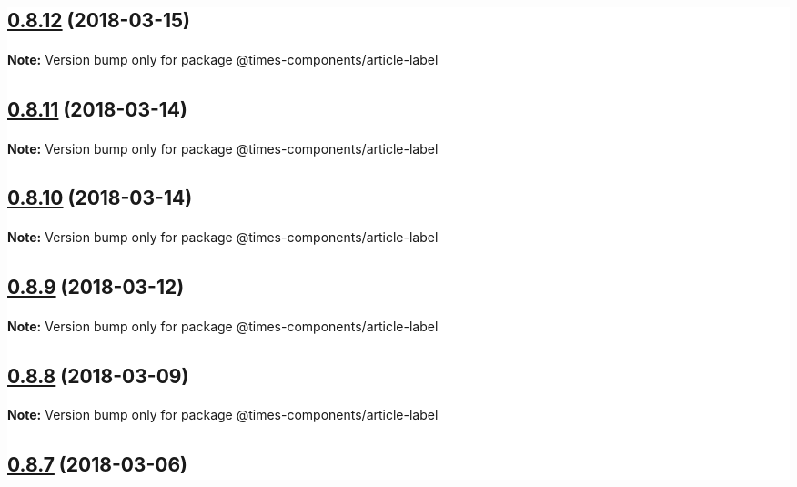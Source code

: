<a name="0.8.12"></a>
## [0.8.12](https://github.com/newsuk/times-components/compare/@times-components/article-label@0.8.11...@times-components/article-label@0.8.12) (2018-03-15)




**Note:** Version bump only for package @times-components/article-label

<a name="0.8.11"></a>
## [0.8.11](https://github.com/newsuk/times-components/compare/@times-components/article-label@0.8.10...@times-components/article-label@0.8.11) (2018-03-14)




**Note:** Version bump only for package @times-components/article-label

<a name="0.8.10"></a>
## [0.8.10](https://github.com/newsuk/times-components/compare/@times-components/article-label@0.8.9...@times-components/article-label@0.8.10) (2018-03-14)




**Note:** Version bump only for package @times-components/article-label

<a name="0.8.9"></a>
## [0.8.9](https://github.com/newsuk/times-components/compare/@times-components/article-label@0.8.8...@times-components/article-label@0.8.9) (2018-03-12)




**Note:** Version bump only for package @times-components/article-label

<a name="0.8.8"></a>
## [0.8.8](https://github.com/newsuk/times-components/compare/@times-components/article-label@0.8.7...@times-components/article-label@0.8.8) (2018-03-09)




**Note:** Version bump only for package @times-components/article-label

<a name="0.8.7"></a>
## [0.8.7](https://github.com/newsuk/times-components/compare/@times-components/article-label@0.8.6...@times-components/article-label@0.8.7) (2018-03-06)


